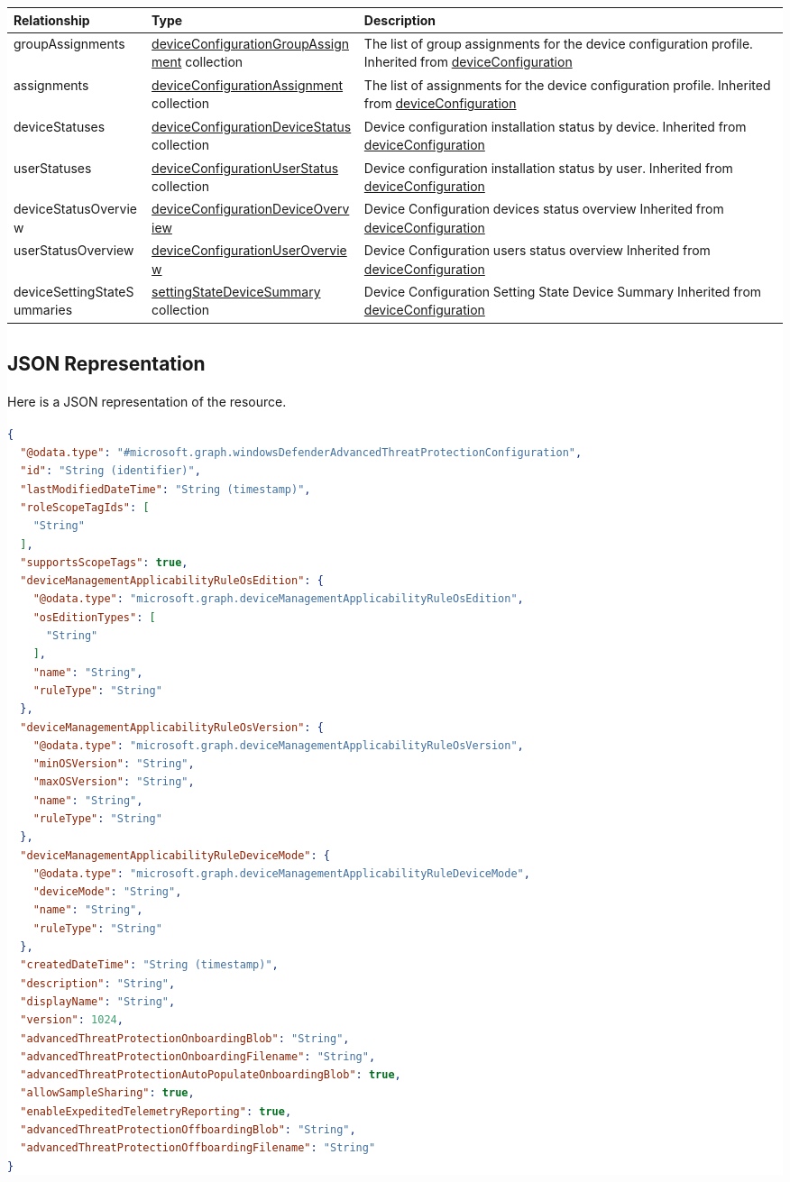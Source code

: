| Relationship                | Type                                                                                                                    | Description                                                                                                                                                 |
| :-------------------------- | :---------------------------------------------------------------------------------------------------------------------- | :---------------------------------------------------------------------------------------------------------------------------------------------------------- |
| groupAssignments            | [deviceConfigurationGroupAssignment](../resources/intune-deviceconfig-deviceconfigurationgroupassignment.md) collection | The list of group assignments for the device configuration profile. Inherited from [deviceConfiguration](../resources/intune-shared-deviceconfiguration.md) |
| assignments                 | [deviceConfigurationAssignment](../resources/intune-deviceconfig-deviceconfigurationassignment.md) collection           | The list of assignments for the device configuration profile. Inherited from [deviceConfiguration](../resources/intune-shared-deviceconfiguration.md)       |
| deviceStatuses              | [deviceConfigurationDeviceStatus](../resources/intune-deviceconfig-deviceconfigurationdevicestatus.md) collection       | Device configuration installation status by device. Inherited from [deviceConfiguration](../resources/intune-shared-deviceconfiguration.md)                 |
| userStatuses                | [deviceConfigurationUserStatus](../resources/intune-deviceconfig-deviceconfigurationuserstatus.md) collection           | Device configuration installation status by user. Inherited from [deviceConfiguration](../resources/intune-shared-deviceconfiguration.md)                   |
| deviceStatusOverview        | [deviceConfigurationDeviceOverview](../resources/intune-deviceconfig-deviceconfigurationdeviceoverview.md)              | Device Configuration devices status overview Inherited from [deviceConfiguration](../resources/intune-shared-deviceconfiguration.md)                        |
| userStatusOverview          | [deviceConfigurationUserOverview](../resources/intune-deviceconfig-deviceconfigurationuseroverview.md)                  | Device Configuration users status overview Inherited from [deviceConfiguration](../resources/intune-shared-deviceconfiguration.md)                          |
| deviceSettingStateSummaries | [settingStateDeviceSummary](../resources/intune-deviceconfig-settingstatedevicesummary.md) collection                   | Device Configuration Setting State Device Summary Inherited from [deviceConfiguration](../resources/intune-shared-deviceconfiguration.md)                   |

## JSON Representation

Here is a JSON representation of the resource.



```json
{
  "@odata.type": "#microsoft.graph.windowsDefenderAdvancedThreatProtectionConfiguration",
  "id": "String (identifier)",
  "lastModifiedDateTime": "String (timestamp)",
  "roleScopeTagIds": [
    "String"
  ],
  "supportsScopeTags": true,
  "deviceManagementApplicabilityRuleOsEdition": {
    "@odata.type": "microsoft.graph.deviceManagementApplicabilityRuleOsEdition",
    "osEditionTypes": [
      "String"
    ],
    "name": "String",
    "ruleType": "String"
  },
  "deviceManagementApplicabilityRuleOsVersion": {
    "@odata.type": "microsoft.graph.deviceManagementApplicabilityRuleOsVersion",
    "minOSVersion": "String",
    "maxOSVersion": "String",
    "name": "String",
    "ruleType": "String"
  },
  "deviceManagementApplicabilityRuleDeviceMode": {
    "@odata.type": "microsoft.graph.deviceManagementApplicabilityRuleDeviceMode",
    "deviceMode": "String",
    "name": "String",
    "ruleType": "String"
  },
  "createdDateTime": "String (timestamp)",
  "description": "String",
  "displayName": "String",
  "version": 1024,
  "advancedThreatProtectionOnboardingBlob": "String",
  "advancedThreatProtectionOnboardingFilename": "String",
  "advancedThreatProtectionAutoPopulateOnboardingBlob": true,
  "allowSampleSharing": true,
  "enableExpeditedTelemetryReporting": true,
  "advancedThreatProtectionOffboardingBlob": "String",
  "advancedThreatProtectionOffboardingFilename": "String"
}
```
